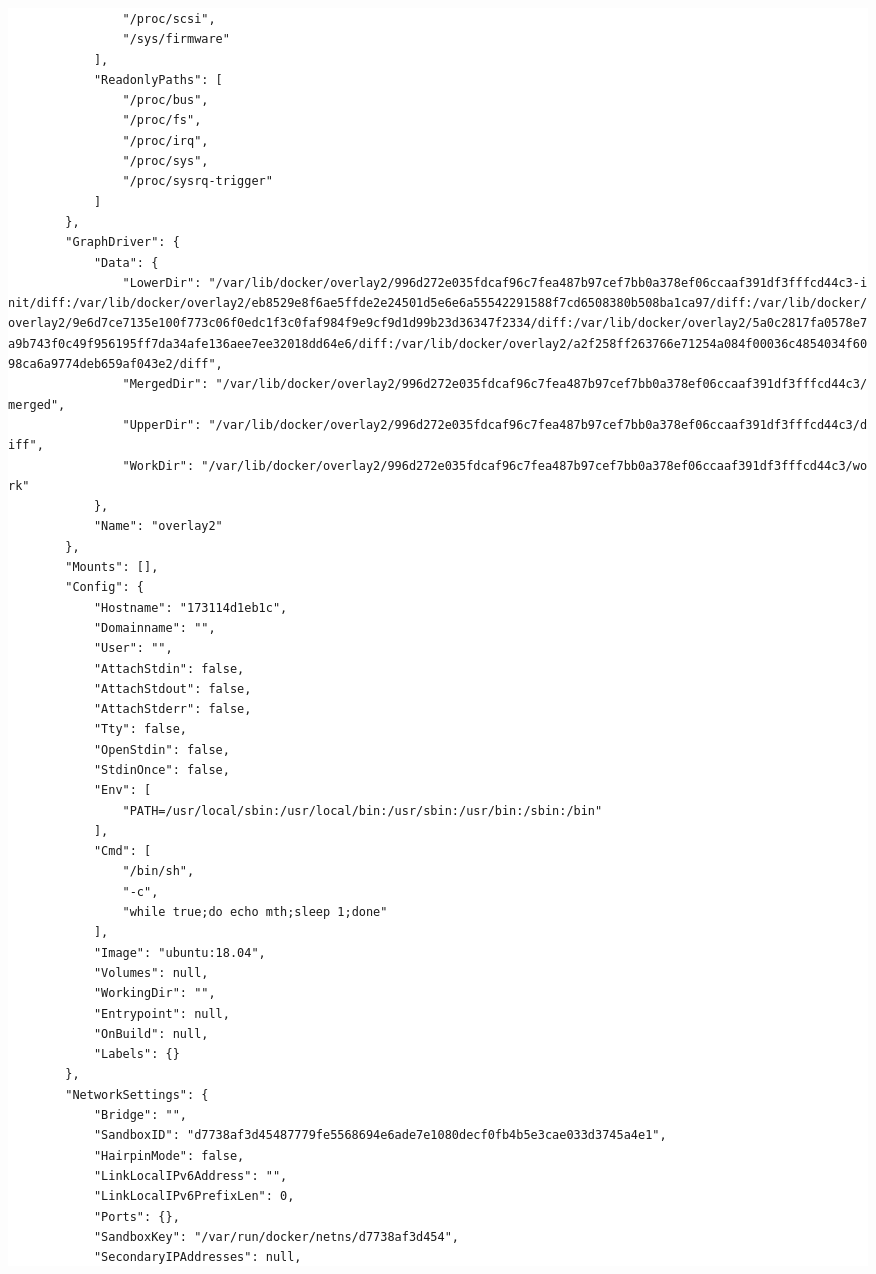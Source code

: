 ```shell
                "/proc/scsi",
                "/sys/firmware"
            ],
            "ReadonlyPaths": [
                "/proc/bus",
                "/proc/fs",
                "/proc/irq",
                "/proc/sys",
                "/proc/sysrq-trigger"
            ]
        },
        "GraphDriver": {
            "Data": {
                "LowerDir": "/var/lib/docker/overlay2/996d272e035fdcaf96c7fea487b97cef7bb0a378ef06ccaaf391df3fffcd44c3-init/diff:/var/lib/docker/overlay2/eb8529e8f6ae5ffde2e24501d5e6e6a55542291588f7cd6508380b508ba1ca97/diff:/var/lib/docker/overlay2/9e6d7ce7135e100f773c06f0edc1f3c0faf984f9e9cf9d1d99b23d36347f2334/diff:/var/lib/docker/overlay2/5a0c2817fa0578e7a9b743f0c49f956195ff7da34afe136aee7ee32018dd64e6/diff:/var/lib/docker/overlay2/a2f258ff263766e71254a084f00036c4854034f6098ca6a9774deb659af043e2/diff",
                "MergedDir": "/var/lib/docker/overlay2/996d272e035fdcaf96c7fea487b97cef7bb0a378ef06ccaaf391df3fffcd44c3/merged",
                "UpperDir": "/var/lib/docker/overlay2/996d272e035fdcaf96c7fea487b97cef7bb0a378ef06ccaaf391df3fffcd44c3/diff",
                "WorkDir": "/var/lib/docker/overlay2/996d272e035fdcaf96c7fea487b97cef7bb0a378ef06ccaaf391df3fffcd44c3/work"
            },
            "Name": "overlay2"
        },
        "Mounts": [],
        "Config": {
            "Hostname": "173114d1eb1c",
            "Domainname": "",
            "User": "",
            "AttachStdin": false,
            "AttachStdout": false,
            "AttachStderr": false,
            "Tty": false,
            "OpenStdin": false,
            "StdinOnce": false,
            "Env": [
                "PATH=/usr/local/sbin:/usr/local/bin:/usr/sbin:/usr/bin:/sbin:/bin"
            ],
            "Cmd": [
                "/bin/sh",
                "-c",
                "while true;do echo mth;sleep 1;done"
            ],
            "Image": "ubuntu:18.04",
            "Volumes": null,
            "WorkingDir": "",
            "Entrypoint": null,
            "OnBuild": null,
            "Labels": {}
        },
        "NetworkSettings": {
            "Bridge": "",
            "SandboxID": "d7738af3d45487779fe5568694e6ade7e1080decf0fb4b5e3cae033d3745a4e1",
            "HairpinMode": false,
            "LinkLocalIPv6Address": "",
            "LinkLocalIPv6PrefixLen": 0,
            "Ports": {},
            "SandboxKey": "/var/run/docker/netns/d7738af3d454",
            "SecondaryIPAddresses": null,
```